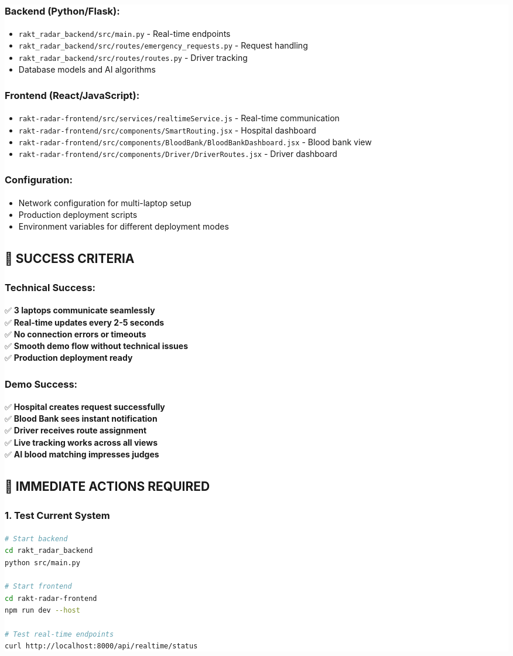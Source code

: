 ### **Backend (Python/Flask):**
- `rakt_radar_backend/src/main.py` - Real-time endpoints
- `rakt_radar_backend/src/routes/emergency_requests.py` - Request handling
- `rakt_radar_backend/src/routes/routes.py` - Driver tracking
- Database models and AI algorithms

### **Frontend (React/JavaScript):**
- `rakt-radar-frontend/src/services/realtimeService.js` - Real-time communication
- `rakt-radar-frontend/src/components/SmartRouting.jsx` - Hospital dashboard
- `rakt-radar-frontend/src/components/BloodBank/BloodBankDashboard.jsx` - Blood bank view
- `rakt-radar-frontend/src/components/Driver/DriverRoutes.jsx` - Driver dashboard

### **Configuration:**
- Network configuration for multi-laptop setup
- Production deployment scripts
- Environment variables for different deployment modes

## 🎯 **SUCCESS CRITERIA**

### **Technical Success:**
✅ **3 laptops communicate seamlessly**  
✅ **Real-time updates every 2-5 seconds**  
✅ **No connection errors or timeouts**  
✅ **Smooth demo flow without technical issues**  
✅ **Production deployment ready**  

### **Demo Success:**
✅ **Hospital creates request successfully**  
✅ **Blood Bank sees instant notification**  
✅ **Driver receives route assignment**  
✅ **Live tracking works across all views**  
✅ **AI blood matching impresses judges**  

## 🚀 **IMMEDIATE ACTIONS REQUIRED**

### **1. Test Current System**
```bash
# Start backend
cd rakt_radar_backend
python src/main.py

# Start frontend
cd rakt-radar-frontend  
npm run dev --host

# Test real-time endpoints
curl http://localhost:8000/api/realtime/status
```

